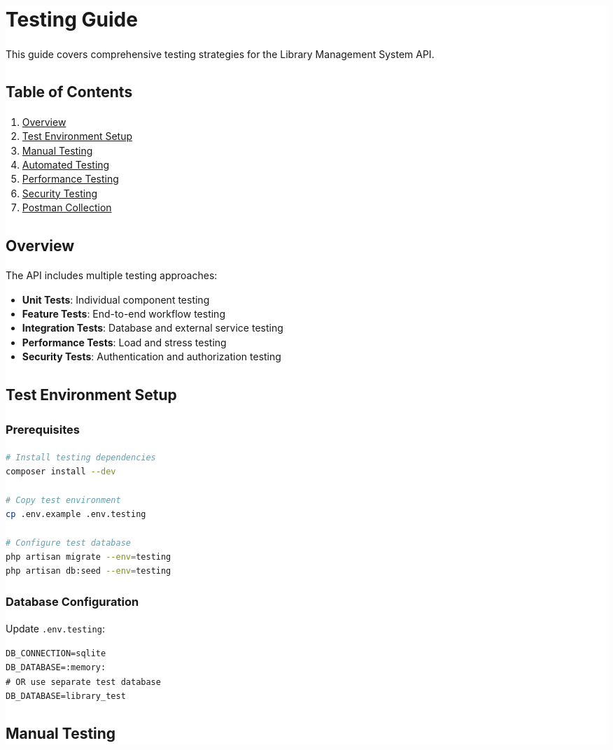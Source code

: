 # Testing Guide

This guide covers comprehensive testing strategies for the Library Management System API.

## Table of Contents

1. [Overview](#overview)
2. [Test Environment Setup](#test-environment-setup)
3. [Manual Testing](#manual-testing)
4. [Automated Testing](#automated-testing)
5. [Performance Testing](#performance-testing)
6. [Security Testing](#security-testing)
7. [Postman Collection](#postman-collection)

## Overview

The API includes multiple testing approaches:
- **Unit Tests**: Individual component testing
- **Feature Tests**: End-to-end workflow testing
- **Integration Tests**: Database and external service testing
- **Performance Tests**: Load and stress testing
- **Security Tests**: Authentication and authorization testing

## Test Environment Setup

### Prerequisites
```bash
# Install testing dependencies
composer install --dev

# Copy test environment
cp .env.example .env.testing

# Configure test database
php artisan migrate --env=testing
php artisan db:seed --env=testing
```

### Database Configuration
Update `.env.testing`:
```env
DB_CONNECTION=sqlite
DB_DATABASE=:memory:
# OR use separate test database
DB_DATABASE=library_test
```

## Manual Testing
